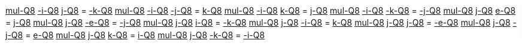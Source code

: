 <a id="2401" href="finite-groups.abstract-quaternion-group.html#1667" class="Function">mul-Q8</a> <a id="2408" href="finite-groups.abstract-quaternion-group.html#1603" class="InductiveConstructor">-i-Q8</a> <a id="2414" href="finite-groups.abstract-quaternion-group.html#1616" class="InductiveConstructor">j-Q8</a> <a id="2419" class="Symbol">=</a> <a id="2421" href="finite-groups.abstract-quaternion-group.html#1655" class="InductiveConstructor">-k-Q8</a>
<a id="2427" href="finite-groups.abstract-quaternion-group.html#1667" class="Function">mul-Q8</a> <a id="2434" href="finite-groups.abstract-quaternion-group.html#1603" class="InductiveConstructor">-i-Q8</a> <a id="2440" href="finite-groups.abstract-quaternion-group.html#1629" class="InductiveConstructor">-j-Q8</a> <a id="2446" class="Symbol">=</a> <a id="2448" href="finite-groups.abstract-quaternion-group.html#1642" class="InductiveConstructor">k-Q8</a>
<a id="2453" href="finite-groups.abstract-quaternion-group.html#1667" class="Function">mul-Q8</a> <a id="2460" href="finite-groups.abstract-quaternion-group.html#1603" class="InductiveConstructor">-i-Q8</a> <a id="2466" href="finite-groups.abstract-quaternion-group.html#1642" class="InductiveConstructor">k-Q8</a> <a id="2471" class="Symbol">=</a> <a id="2473" href="finite-groups.abstract-quaternion-group.html#1616" class="InductiveConstructor">j-Q8</a>
<a id="2478" href="finite-groups.abstract-quaternion-group.html#1667" class="Function">mul-Q8</a> <a id="2485" href="finite-groups.abstract-quaternion-group.html#1603" class="InductiveConstructor">-i-Q8</a> <a id="2491" href="finite-groups.abstract-quaternion-group.html#1655" class="InductiveConstructor">-k-Q8</a> <a id="2497" class="Symbol">=</a> <a id="2499" href="finite-groups.abstract-quaternion-group.html#1629" class="InductiveConstructor">-j-Q8</a>
<a id="2505" href="finite-groups.abstract-quaternion-group.html#1667" class="Function">mul-Q8</a> <a id="2512" href="finite-groups.abstract-quaternion-group.html#1616" class="InductiveConstructor">j-Q8</a> <a id="2517" href="finite-groups.abstract-quaternion-group.html#1564" class="InductiveConstructor">e-Q8</a> <a id="2522" class="Symbol">=</a> <a id="2524" href="finite-groups.abstract-quaternion-group.html#1616" class="InductiveConstructor">j-Q8</a>
<a id="2529" href="finite-groups.abstract-quaternion-group.html#1667" class="Function">mul-Q8</a> <a id="2536" href="finite-groups.abstract-quaternion-group.html#1616" class="InductiveConstructor">j-Q8</a> <a id="2541" href="finite-groups.abstract-quaternion-group.html#1577" class="InductiveConstructor">-e-Q8</a> <a id="2547" class="Symbol">=</a> <a id="2549" href="finite-groups.abstract-quaternion-group.html#1629" class="InductiveConstructor">-j-Q8</a>
<a id="2555" href="finite-groups.abstract-quaternion-group.html#1667" class="Function">mul-Q8</a> <a id="2562" href="finite-groups.abstract-quaternion-group.html#1616" class="InductiveConstructor">j-Q8</a> <a id="2567" href="finite-groups.abstract-quaternion-group.html#1590" class="InductiveConstructor">i-Q8</a> <a id="2572" class="Symbol">=</a> <a id="2574" href="finite-groups.abstract-quaternion-group.html#1655" class="InductiveConstructor">-k-Q8</a>
<a id="2580" href="finite-groups.abstract-quaternion-group.html#1667" class="Function">mul-Q8</a> <a id="2587" href="finite-groups.abstract-quaternion-group.html#1616" class="InductiveConstructor">j-Q8</a> <a id="2592" href="finite-groups.abstract-quaternion-group.html#1603" class="InductiveConstructor">-i-Q8</a> <a id="2598" class="Symbol">=</a> <a id="2600" href="finite-groups.abstract-quaternion-group.html#1642" class="InductiveConstructor">k-Q8</a>
<a id="2605" href="finite-groups.abstract-quaternion-group.html#1667" class="Function">mul-Q8</a> <a id="2612" href="finite-groups.abstract-quaternion-group.html#1616" class="InductiveConstructor">j-Q8</a> <a id="2617" href="finite-groups.abstract-quaternion-group.html#1616" class="InductiveConstructor">j-Q8</a> <a id="2622" class="Symbol">=</a> <a id="2624" href="finite-groups.abstract-quaternion-group.html#1577" class="InductiveConstructor">-e-Q8</a>
<a id="2630" href="finite-groups.abstract-quaternion-group.html#1667" class="Function">mul-Q8</a> <a id="2637" href="finite-groups.abstract-quaternion-group.html#1616" class="InductiveConstructor">j-Q8</a> <a id="2642" href="finite-groups.abstract-quaternion-group.html#1629" class="InductiveConstructor">-j-Q8</a> <a id="2648" class="Symbol">=</a> <a id="2650" href="finite-groups.abstract-quaternion-group.html#1564" class="InductiveConstructor">e-Q8</a>
<a id="2655" href="finite-groups.abstract-quaternion-group.html#1667" class="Function">mul-Q8</a> <a id="2662" href="finite-groups.abstract-quaternion-group.html#1616" class="InductiveConstructor">j-Q8</a> <a id="2667" href="finite-groups.abstract-quaternion-group.html#1642" class="InductiveConstructor">k-Q8</a> <a id="2672" class="Symbol">=</a> <a id="2674" href="finite-groups.abstract-quaternion-group.html#1590" class="InductiveConstructor">i-Q8</a>
<a id="2679" href="finite-groups.abstract-quaternion-group.html#1667" class="Function">mul-Q8</a> <a id="2686" href="finite-groups.abstract-quaternion-group.html#1616" class="InductiveConstructor">j-Q8</a> <a id="2691" href="finite-groups.abstract-quaternion-group.html#1655" class="InductiveConstructor">-k-Q8</a> <a id="2697" class="Symbol">=</a> <a id="2699" href="finite-groups.abstract-quaternion-group.html#1603" class="InductiveConstructor">-i-Q8</a>